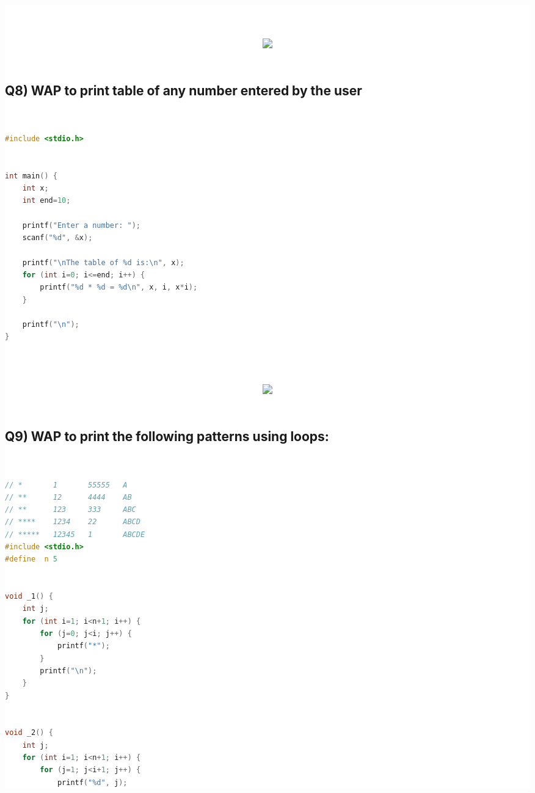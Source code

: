 <br><br>

<center> <img src="/Users/mark/school/practicals/c/screenshots/7.png"> </center>

<div style="page-break-after: always; visibility: hidden">\pagebreak</div>

## Q8) WAP to print table of any number entered by the user

<br>

```c
#include <stdio.h>


int main() {
    int x;
    int end=10;

    printf("Enter a number: ");
    scanf("%d", &x);

    printf("\nThe table of %d is:\n", x);
    for (int i=0; i<=end; i++) {
        printf("%d * %d = %d\n", x, i, x*i);
    }

    printf("\n");
}
```

<br><br>

<center> <img src="/Users/mark/school/practicals/c/screenshots/8.png"> </center>

<div style="page-break-after: always; visibility: hidden">\pagebreak</div>

## Q9) WAP to print the following patterns using loops:

<br>

```c
// *       1       55555   A
// **      12      4444    AB
// **      123     333     ABC
// ****    1234    22      ABCD
// *****   12345   1       ABCDE
#include <stdio.h>
#define  n 5


void _1() {
    int j;
    for (int i=1; i<n+1; i++) {
        for (j=0; j<i; j++) {
            printf("*");
        }
        printf("\n");
    }
}


void _2() {
    int j;
    for (int i=1; i<n+1; i++) {
        for (j=1; j<i+1; j++) {
            printf("%d", j);
```